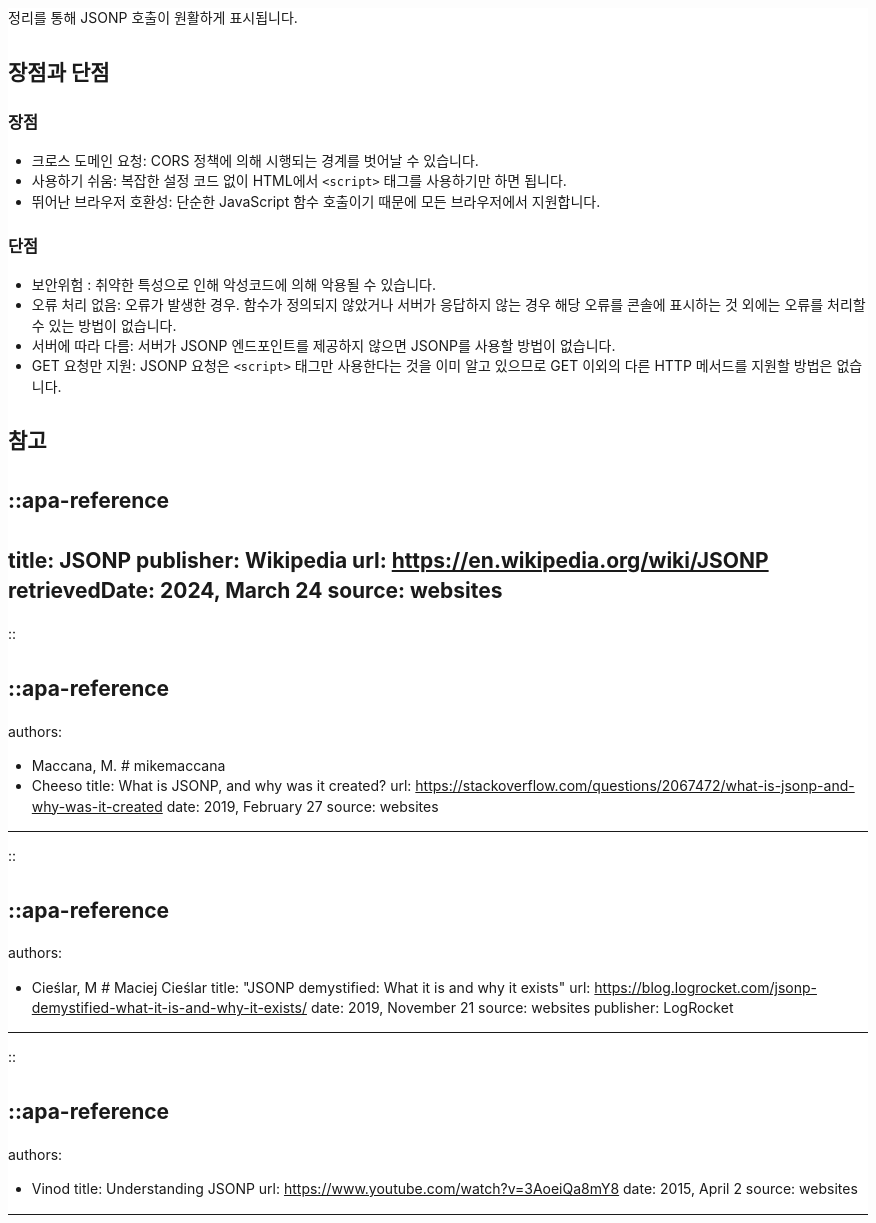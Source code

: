 정리를 통해 JSONP 호출이 원활하게 표시됩니다.

## 장점과 단점

### 장점

- 크로스 도메인 요청: CORS 정책에 의해 시행되는 경계를 벗어날 수 있습니다.
- 사용하기 쉬움: 복잡한 설정 코드 없이 HTML에서 `<script>` 태그를 사용하기만 하면 됩니다.
- 뛰어난 브라우저 호환성: 단순한 JavaScript 함수 호출이기 때문에 모든 브라우저에서 지원합니다.

### 단점

- 보안위험 : 취약한 특성으로 인해 악성코드에 의해 악용될 수 있습니다.
- 오류 처리 없음: 오류가 발생한 경우. 함수가 정의되지 않았거나 서버가 응답하지 않는 경우 해당 오류를 콘솔에 표시하는 것 외에는 오류를 처리할 수 있는 방법이 없습니다.
- 서버에 따라 다름: 서버가 JSONP 엔드포인트를 제공하지 않으면 JSONP를 사용할 방법이 없습니다.
- GET 요청만 지원: JSONP 요청은 `<script>` 태그만 사용한다는 것을 이미 알고 있으므로 GET 이외의 다른 HTTP 메서드를 지원할 방법은 없습니다.

## 참고


::apa-reference
---
title: JSONP
publisher: Wikipedia
url: https://en.wikipedia.org/wiki/JSONP
retrievedDate: 2024, March 24
source: websites
---
::

::apa-reference
---
authors:
 - Maccana, M. # mikemaccana
 - Cheeso
title: What is JSONP, and why was it created?
url: https://stackoverflow.com/questions/2067472/what-is-jsonp-and-why-was-it-created 
date: 2019, February 27
source: websites
---
::

::apa-reference
---
authors:
 - Cieślar, M # Maciej Cieślar
title: "JSONP demystified: What it is and why it exists" 
url: https://blog.logrocket.com/jsonp-demystified-what-it-is-and-why-it-exists/
date: 2019, November 21
source: websites
publisher: LogRocket
---
::

::apa-reference
---
authors:
 - Vinod
title: Understanding JSONP
url: https://www.youtube.com/watch?v=3AoeiQa8mY8
date: 2015, April 2
source: websites
---

